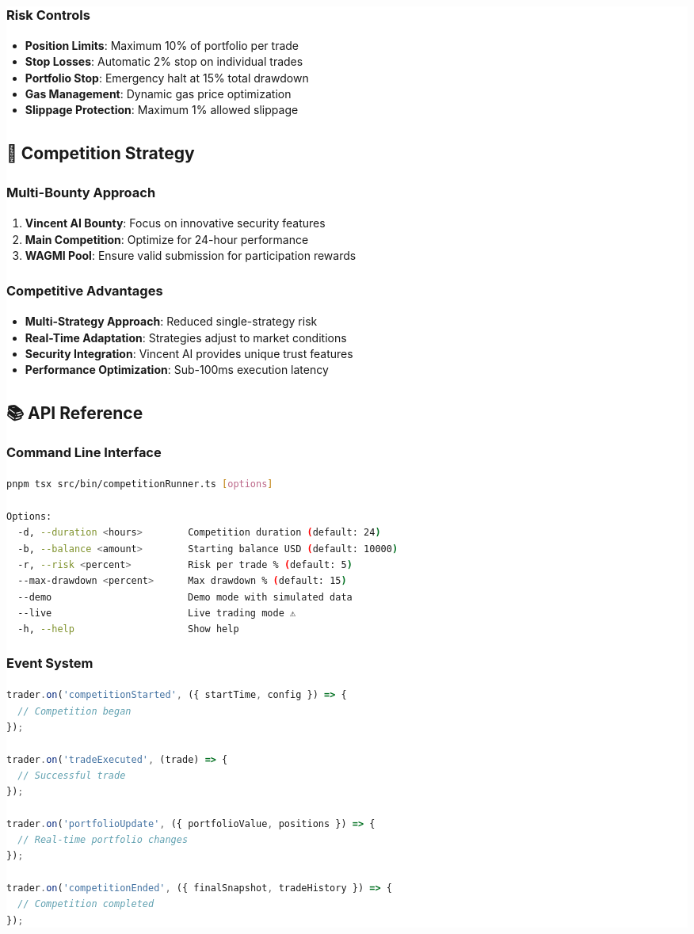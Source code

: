 ### Risk Controls
- **Position Limits**: Maximum 10% of portfolio per trade
- **Stop Losses**: Automatic 2% stop on individual trades
- **Portfolio Stop**: Emergency halt at 15% total drawdown
- **Gas Management**: Dynamic gas price optimization
- **Slippage Protection**: Maximum 1% allowed slippage

## 🎯 Competition Strategy

### Multi-Bounty Approach
1. **Vincent AI Bounty**: Focus on innovative security features
2. **Main Competition**: Optimize for 24-hour performance
3. **WAGMI Pool**: Ensure valid submission for participation rewards

### Competitive Advantages
- **Multi-Strategy Approach**: Reduced single-strategy risk
- **Real-Time Adaptation**: Strategies adjust to market conditions
- **Security Integration**: Vincent AI provides unique trust features
- **Performance Optimization**: Sub-100ms execution latency

## 📚 API Reference

### Command Line Interface
```bash
pnpm tsx src/bin/competitionRunner.ts [options]

Options:
  -d, --duration <hours>        Competition duration (default: 24)
  -b, --balance <amount>        Starting balance USD (default: 10000)  
  -r, --risk <percent>          Risk per trade % (default: 5)
  --max-drawdown <percent>      Max drawdown % (default: 15)
  --demo                        Demo mode with simulated data
  --live                        Live trading mode ⚠️
  -h, --help                    Show help
```

### Event System
```typescript
trader.on('competitionStarted', ({ startTime, config }) => {
  // Competition began
});

trader.on('tradeExecuted', (trade) => {
  // Successful trade
});

trader.on('portfolioUpdate', ({ portfolioValue, positions }) => {
  // Real-time portfolio changes
});

trader.on('competitionEnded', ({ finalSnapshot, tradeHistory }) => {
  // Competition completed
});
```

